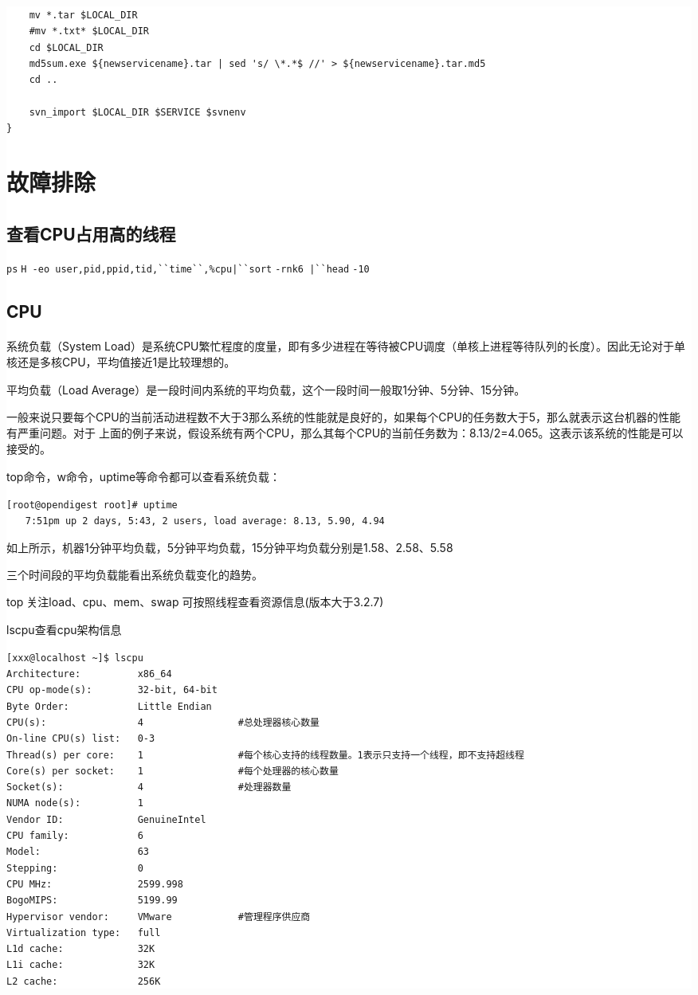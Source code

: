 ```shell
	mv *.tar $LOCAL_DIR
	#mv *.txt* $LOCAL_DIR
	cd $LOCAL_DIR	
	md5sum.exe ${newservicename}.tar | sed 's/ \*.*$ //' > ${newservicename}.tar.md5
	cd ..

	svn_import $LOCAL_DIR $SERVICE $svnenv
}
```

# 故障排除

## 查看CPU占用高的线程

`ps` `H -eo user,pid,ppid,tid,``time``,%cpu|``sort` `-rnk6 |``head` `-10`

## CPU

系统负载（System Load）是系统CPU繁忙程度的度量，即有多少进程在等待被CPU调度（单核上进程等待队列的长度）。因此无论对于单核还是多核CPU，平均值接近1是比较理想的。

平均负载（Load Average）是一段时间内系统的平均负载，这个一段时间一般取1分钟、5分钟、15分钟。

 一般来说只要每个CPU的当前活动进程数不大于3那么系统的性能就是良好的，如果每个CPU的任务数大于5，那么就表示这台机器的性能有严重问题。对于  上面的例子来说，假设系统有两个CPU，那么其每个CPU的当前任务数为：8.13/2=4.065。这表示该系统的性能是可以接受的。 

top命令，w命令，uptime等命令都可以查看系统负载：

```shell
[root@opendigest root]# uptime
　　7:51pm up 2 days, 5:43, 2 users, load average: 8.13, 5.90, 4.94
```

如上所示，机器1分钟平均负载，5分钟平均负载，15分钟平均负载分别是1.58、2.58、5.58

三个时间段的平均负载能看出系统负载变化的趋势。



top
关注load、cpu、mem、swap
可按照线程查看资源信息(版本大于3.2.7)



 lscpu查看cpu架构信息 

```shell
[xxx@localhost ~]$ lscpu
Architecture:          x86_64
CPU op-mode(s):        32-bit, 64-bit
Byte Order:            Little Endian
CPU(s):                4　　　　　　　　　　#总处理器核心数量
On-line CPU(s) list:   0-3
Thread(s) per core:    1　　　　　　　　　　#每个核心支持的线程数量。1表示只支持一个线程，即不支持超线程
Core(s) per socket:    1　　　　　　　　　　#每个处理器的核心数量
Socket(s):             4　　　　　　　　　　#处理器数量
NUMA node(s):          1
Vendor ID:             GenuineIntel
CPU family:            6
Model:                 63
Stepping:              0
CPU MHz:               2599.998
BogoMIPS:              5199.99
Hypervisor vendor:     VMware　　　　　　　#管理程序供应商
Virtualization type:   full
L1d cache:             32K
L1i cache:             32K
L2 cache:              256K
```
